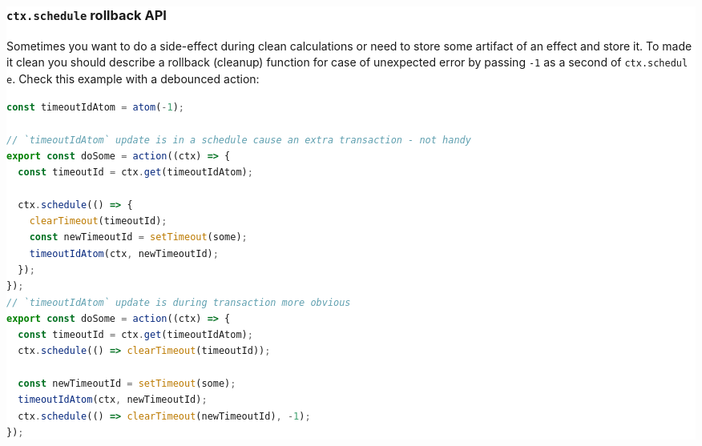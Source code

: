 ### `ctx.schedule` rollback API

Sometimes you want to do a side-effect during clean calculations or need to store some artifact of an effect and store it. To made it clean you should describe a rollback (cleanup) function for case of unexpected error by passing `-1` as a second of `ctx.schedule`. Check this example with a debounced action:

```ts
const timeoutIdAtom = atom(-1);

// `timeoutIdAtom` update is in a schedule cause an extra transaction - not handy
export const doSome = action((ctx) => {
  const timeoutId = ctx.get(timeoutIdAtom);

  ctx.schedule(() => {
    clearTimeout(timeoutId);
    const newTimeoutId = setTimeout(some);
    timeoutIdAtom(ctx, newTimeoutId);
  });
});
// `timeoutIdAtom` update is during transaction more obvious
export const doSome = action((ctx) => {
  const timeoutId = ctx.get(timeoutIdAtom);
  ctx.schedule(() => clearTimeout(timeoutId));

  const newTimeoutId = setTimeout(some);
  timeoutIdAtom(ctx, newTimeoutId);
  ctx.schedule(() => clearTimeout(newTimeoutId), -1);
});
```
